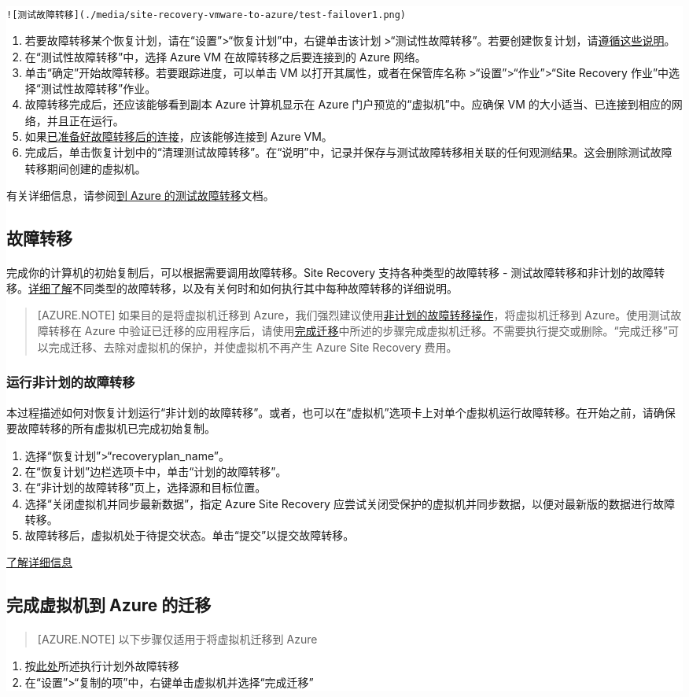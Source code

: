     ![测试故障转移](./media/site-recovery-vmware-to-azure/test-failover1.png)
1. 若要故障转移某个恢复计划，请在“设置”>“恢复计划”中，右键单击该计划 >“测试性故障转移”。若要创建恢复计划，请[遵循这些说明](/documentation/articles/site-recovery-create-recovery-plans/)。
1. 在“测试性故障转移”中，选择 Azure VM 在故障转移之后要连接到的 Azure 网络。
1. 单击“确定”开始故障转移。若要跟踪进度，可以单击 VM 以打开其属性，或者在保管库名称 >“设置”>“作业”>“Site Recovery 作业”中选择“测试性故障转移”作业。
1. 故障转移完成后，还应该能够看到副本 Azure 计算机显示在 Azure 门户预览的“虚拟机”中。应确保 VM 的大小适当、已连接到相应的网络，并且正在运行。
1. 如果[已准备好故障转移后的连接](#prepare-to-connect-to-azure-vms-after-failover)，应该能够连接到 Azure VM。
1. 完成后，单击恢复计划中的“清理测试故障转移”。在“说明”中，记录并保存与测试故障转移相关联的任何观测结果。这会删除测试故障转移期间创建的虚拟机。

有关详细信息，请参阅[到 Azure 的测试故障转移](/documentation/articles/site-recovery-test-failover-to-azure/)文档。

## 故障转移
完成你的计算机的初始复制后，可以根据需要调用故障转移。Site Recovery 支持各种类型的故障转移 - 测试故障转移和非计划的故障转移。[详细了解](/documentation/articles/site-recovery-failover/)不同类型的故障转移，以及有关何时和如何执行其中每种故障转移的详细说明。


> [AZURE.NOTE]
如果目的是将虚拟机迁移到 Azure，我们强烈建议使用[非计划的故障转移操作](/documentation/articles/site-recovery-failover/#run-an-unplanned-failover)，将虚拟机迁移到 Azure。使用测试故障转移在 Azure 中验证已迁移的应用程序后，请使用[完成迁移](#Complete-migration-of-your-virtual-machines-to-Azure)中所述的步骤完成虚拟机迁移。不需要执行提交或删除。“完成迁移”可以完成迁移、去除对虚拟机的保护，并使虚拟机不再产生 Azure Site Recovery 费用。


### 运行非计划的故障转移
本过程描述如何对恢复计划运行“非计划的故障转移”。或者，也可以在“虚拟机”选项卡上对单个虚拟机运行故障转移。在开始之前，请确保要故障转移的所有虚拟机已完成初始复制。

1. 选择“恢复计划”>“recoveryplan\_name”。
2. 在“恢复计划”边栏选项卡中，单击“计划的故障转移”。
3. 在“非计划的故障转移”页上，选择源和目标位置。
4. 选择“关闭虚拟机并同步最新数据”，指定 Azure Site Recovery 应尝试关闭受保护的虚拟机并同步数据，以便对最新版的数据进行故障转移。
5. 故障转移后，虚拟机处于待提交状态。单击“提交”以提交故障转移。

[了解详细信息](/documentation/articles/site-recovery-failover/#run-an-unplanned-failover)

## 完成虚拟机到 Azure 的迁移
> [AZURE.NOTE]
以下步骤仅适用于将虚拟机迁移到 Azure
>
>

1. 按[此处](/documentation/articles/site-recovery-failover/#run-an-unplanned-failover)所述执行计划外故障转移
2. 在“设置”>“复制的项”中，右键单击虚拟机并选择“完成迁移”
